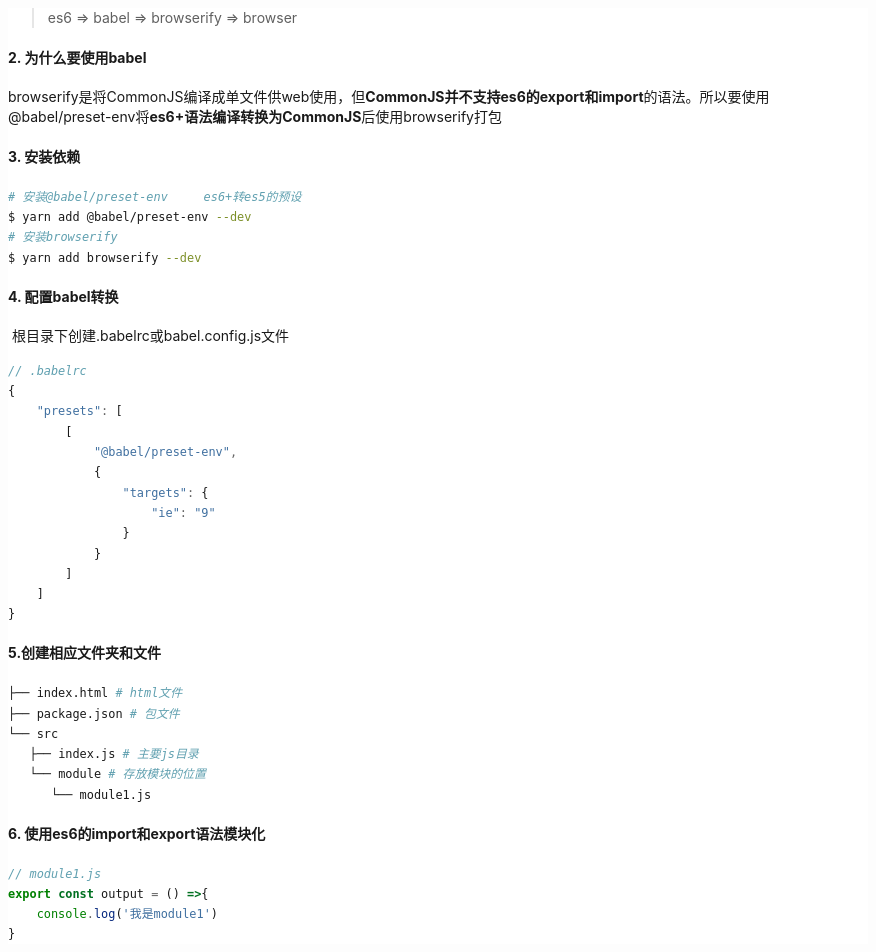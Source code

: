 > es6 => babel => browserify => browser

#### 2. 为什么要使用babel

​		browserify是将CommonJS编译成单文件供web使用，但**CommonJS并不支持es6的export和import**的语法。所以要使用@babel/preset-env将**es6+语法编译转换为CommonJS**后使用browserify打包

#### 3.  安装依赖

```bash
# 安装@babel/preset-env     es6+转es5的预设
$ yarn add @babel/preset-env --dev
# 安装browserify
$ yarn add browserify --dev
```

#### 4. 配置babel转换

​		根目录下创建.babelrc或babel.config.js文件

```js
// .babelrc
{
    "presets": [
        [
            "@babel/preset-env",
            {
                "targets": {
                    "ie": "9"
                }
            }
        ]
    ]
}
```

#### 5.创建相应文件夹和文件

```bash
├── index.html # html文件
├── package.json # 包文件
└── src 
   ├── index.js # 主要js目录
   └── module # 存放模块的位置
      └── module1.js
```

#### 6. 使用es6的import和export语法模块化

```js
// module1.js
export const output = () =>{
    console.log('我是module1')
}
```
